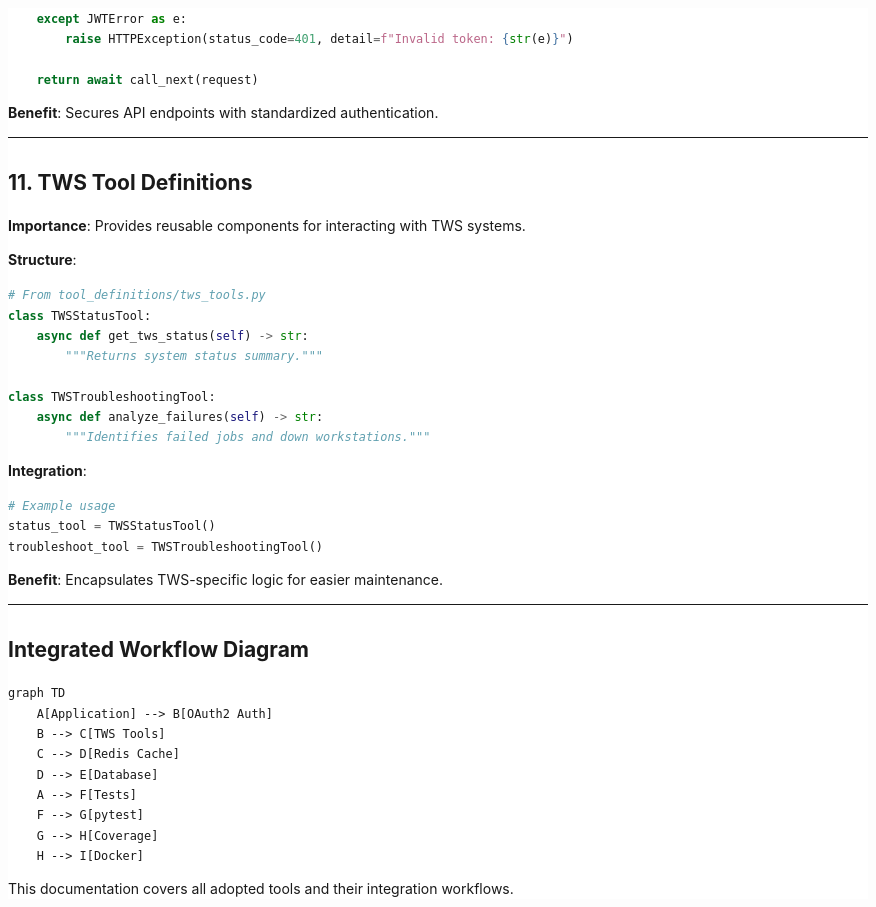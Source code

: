 ```python
    except JWTError as e:
        raise HTTPException(status_code=401, detail=f"Invalid token: {str(e)}")

    return await call_next(request)
```

**Benefit**: Secures API endpoints with standardized authentication.

---

## 11. TWS Tool Definitions
**Importance**: Provides reusable components for interacting with TWS systems.

**Structure**:
```python
# From tool_definitions/tws_tools.py
class TWSStatusTool:
    async def get_tws_status(self) -> str:
        """Returns system status summary."""

class TWSTroubleshootingTool:
    async def analyze_failures(self) -> str:
        """Identifies failed jobs and down workstations."""
```

**Integration**:
```python
# Example usage
status_tool = TWSStatusTool()
troubleshoot_tool = TWSTroubleshootingTool()
```

**Benefit**: Encapsulates TWS-specific logic for easier maintenance.

---

## Integrated Workflow Diagram
```mermaid
graph TD
    A[Application] --> B[OAuth2 Auth]
    B --> C[TWS Tools]
    C --> D[Redis Cache]
    D --> E[Database]
    A --> F[Tests]
    F --> G[pytest]
    G --> H[Coverage]
    H --> I[Docker]
```

This documentation covers all adopted tools and their integration workflows.

